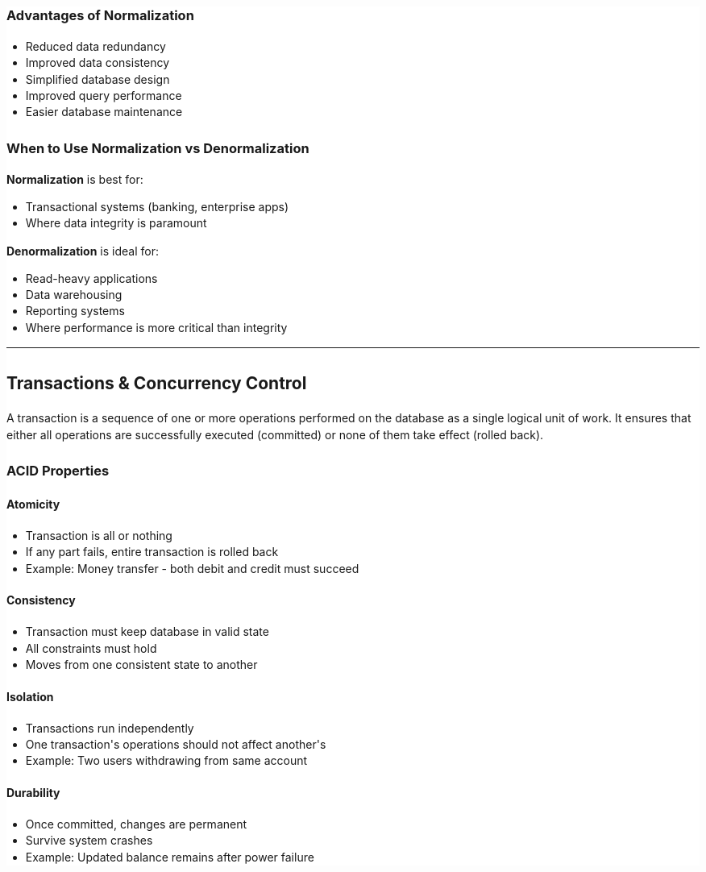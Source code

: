 ### Advantages of Normalization

- Reduced data redundancy
- Improved data consistency
- Simplified database design
- Improved query performance
- Easier database maintenance

### When to Use Normalization vs Denormalization

**Normalization** is best for:

- Transactional systems (banking, enterprise apps)
- Where data integrity is paramount

**Denormalization** is ideal for:

- Read-heavy applications
- Data warehousing
- Reporting systems
- Where performance is more critical than integrity

---

## Transactions & Concurrency Control

A transaction is a sequence of one or more operations performed on the database as a single logical unit of work. It ensures that either all operations are successfully executed (committed) or none of them take effect (rolled back).

### ACID Properties

#### Atomicity

- Transaction is all or nothing
- If any part fails, entire transaction is rolled back
- Example: Money transfer - both debit and credit must succeed

#### Consistency

- Transaction must keep database in valid state
- All constraints must hold
- Moves from one consistent state to another

#### Isolation

- Transactions run independently
- One transaction's operations should not affect another's
- Example: Two users withdrawing from same account

#### Durability

- Once committed, changes are permanent
- Survive system crashes
- Example: Updated balance remains after power failure
